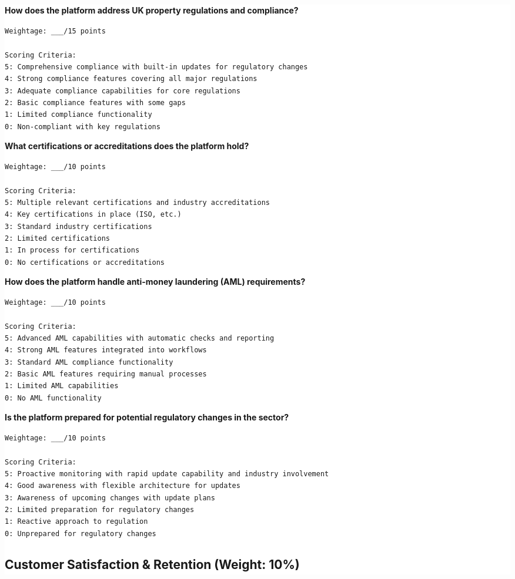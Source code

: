 **How does the platform address UK property regulations and compliance?**
```
Weightage: ___/15 points

Scoring Criteria:
5: Comprehensive compliance with built-in updates for regulatory changes
4: Strong compliance features covering all major regulations
3: Adequate compliance capabilities for core regulations
2: Basic compliance features with some gaps
1: Limited compliance functionality
0: Non-compliant with key regulations
```

**What certifications or accreditations does the platform hold?**
```
Weightage: ___/10 points

Scoring Criteria:
5: Multiple relevant certifications and industry accreditations
4: Key certifications in place (ISO, etc.)
3: Standard industry certifications
2: Limited certifications
1: In process for certifications
0: No certifications or accreditations
```

**How does the platform handle anti-money laundering (AML) requirements?**
```
Weightage: ___/10 points

Scoring Criteria:
5: Advanced AML capabilities with automatic checks and reporting
4: Strong AML features integrated into workflows
3: Standard AML compliance functionality
2: Basic AML features requiring manual processes
1: Limited AML capabilities
0: No AML functionality
```

**Is the platform prepared for potential regulatory changes in the sector?**
```
Weightage: ___/10 points

Scoring Criteria:
5: Proactive monitoring with rapid update capability and industry involvement
4: Good awareness with flexible architecture for updates
3: Awareness of upcoming changes with update plans
2: Limited preparation for regulatory changes
1: Reactive approach to regulation
0: Unprepared for regulatory changes
```

## Customer Satisfaction & Retention (Weight: 10%)
